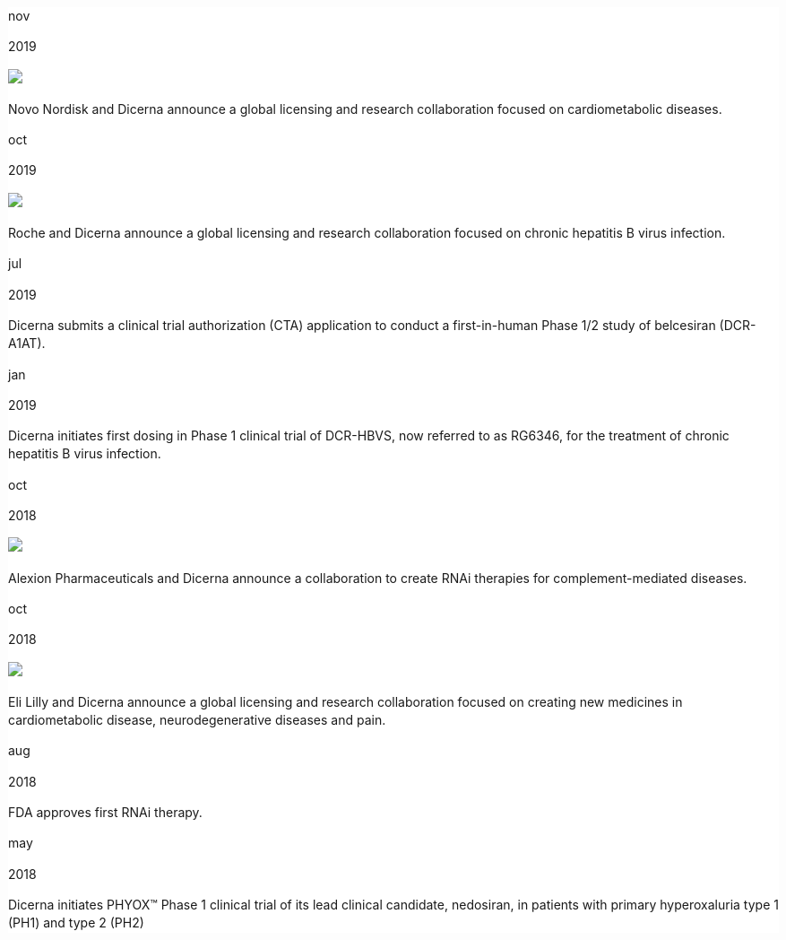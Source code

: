 nov

2019

![](Novo_Nordisk.png..png)

Novo Nordisk and Dicerna announce a global licensing and research collaboration focused on cardiometabolic diseases.

oct

2019

![](Roche-logo.png..png)

Roche and Dicerna announce a global licensing and research collaboration focused on chronic hepatitis B virus infection.

jul

2019

Dicerna submits a clinical trial authorization (CTA) application to conduct a first-in-human Phase 1/2 study of belcesiran (DCR-A1AT).

jan

2019

Dicerna initiates first dosing in Phase 1 clinical trial of DCR-HBVS, now referred to as RG6346, for the treatment of chronic hepatitis B virus infection.

oct

2018

![](Alexion-Pharmaceuticals-Logo-Feb-13-2019-300x120.png..png)

Alexion Pharmaceuticals and Dicerna announce a collaboration to create RNAi therapies for complement-mediated diseases.

oct

2018

![](Lilly-Logo-Feb-13-2019-300x164.jpg..jpg)

Eli Lilly and Dicerna announce a global licensing and research collaboration focused on creating new medicines in cardiometabolic disease, neurodegenerative diseases and pain. 

aug

2018

FDA approves first RNAi therapy.

may

2018

Dicerna initiates PHYOX™ Phase 1 clinical trial of its lead clinical candidate, nedosiran, in patients with primary hyperoxaluria type 1 (PH1) and type 2 (PH2)
